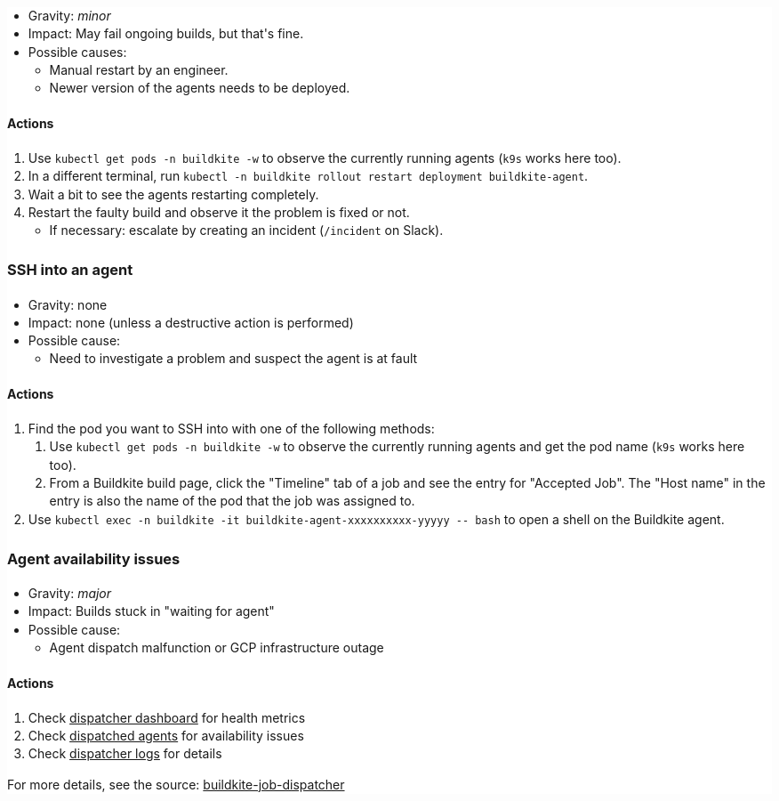 - Gravity: _minor_
- Impact: May fail ongoing builds, but that's fine.
- Possible causes:
  - Manual restart by an engineer.
  - Newer version of the agents needs to be deployed.

#### Actions

1. Use `kubectl get pods -n buildkite -w` to observe the currently running agents (`k9s` works here too).
1. In a different terminal, run `kubectl -n buildkite rollout restart deployment buildkite-agent`.
1. Wait a bit to see the agents restarting completely.
1. Restart the faulty build and observe it the problem is fixed or not.
   - If necessary: escalate by creating an incident (`/incident` on Slack).

### SSH into an agent

- Gravity: none
- Impact: none (unless a destructive action is performed)
- Possible cause:
  - Need to investigate a problem and suspect the agent is at fault

#### Actions

1. Find the pod you want to SSH into with one of the following methods:
   1. Use `kubectl get pods -n buildkite -w` to observe the currently running agents and get the pod name (`k9s` works here too).
   2. From a Buildkite build page, click the "Timeline" tab of a job and see the entry for "Accepted Job". The "Host name" in the entry is also the name of the pod that the job was assigned to.
2. Use `kubectl exec -n buildkite -it buildkite-agent-xxxxxxxxxx-yyyyy -- bash` to open a shell on the Buildkite agent.

### Agent availability issues

- Gravity: _major_
- Impact: Builds stuck in "waiting for agent"
- Possible cause:
  - Agent dispatch malfunction or GCP infrastructure outage

#### Actions

1. Check [dispatcher dashboard](https://console.cloud.google.com/monitoring/dashboards/builder/a87f3cbb-4d73-476d-8736-f3bc1ca9f234?folder=true&organizationId=true&project=sourcegraph-ci&dashboardBuilderState=%257B%2522editModeEnabled%2522:false%257D&timeDomain=1h) for health metrics
2. Check [dispatched agents](https://console.cloud.google.com/kubernetes/workload/overview?folder=true&organizationId=true&project=sourcegraph-ci&pageState=(%22savedViews%22:(%22i%22:%22d63788ab9603422da3abba5f06030393%22,%22c%22:%5B%5D,%22n%22:%5B%22buildkite%22%5D),%22workload_list_table%22:(%22f%22:%22%255B%257B_22k_22_3A_22Is%2520system%2520object_22_2C_22t_22_3A11_2C_22v_22_3A_22_5C_22False_~*false_5C_22_22_2C_22i_22_3A_22is_system_22%257D_2C%257B_22k_22_3A_22_22_2C_22t_22_3A10_2C_22v_22_3A_22_5C_22buildkite-agent-stateless-_5C_22_22%257D%255D%22))) for availability issues
3. Check [dispatcher logs](https://console.cloud.google.com/logs/query;lfeCustomFields=jsonPayload%252FexpectDispatch;query=resource.type%3D%22k8s_container%22%0Aresource.labels.project_id%3D%22sourcegraph-ci%22%0Aresource.labels.location%3D%22us-central1-c%22%0Aresource.labels.cluster_name%3D%22default-buildkite%22%0Aresource.labels.namespace_name%3D%22buildkite%22%0Aresource.labels.container_name%3D%22buildkite-job-dispatcher%22;summaryFields=jsonPayload%252FrunID,jsonPayload%252Fmsg,jsonPayload%252F%2522metric.agentsDispatched%2522,jsonPayload%252F%2522metric.freeAgents%2522,jsonPayload%252F%2522metric.scheduledJobs%2522,jsonPayload%252F%2522metric.totalAgents%2522:false:18:end:true;timeRange=PT30M?project=sourcegraph-ci) for details

For more details, see the source: [buildkite-job-dispatcher](https://sourcegraph.com/github.com/sourcegraph/infrastructure/-/tree/docker-images/buildkite-job-dispatcher)
